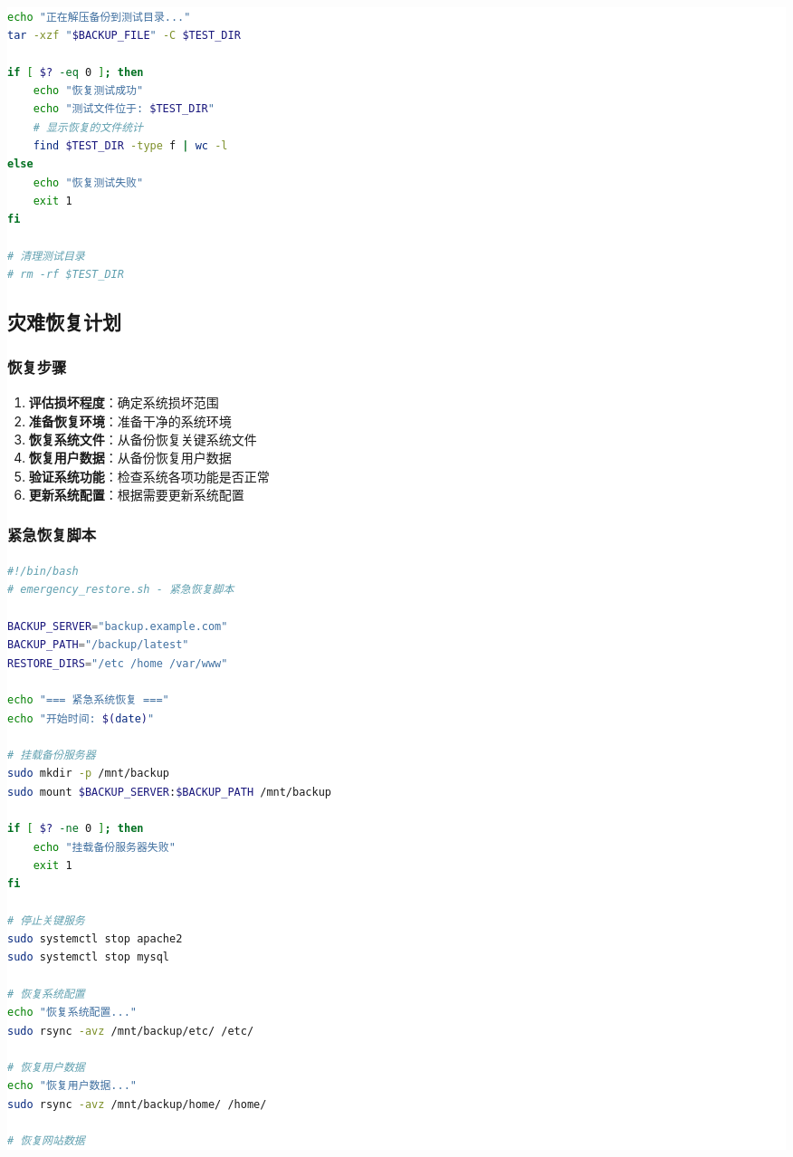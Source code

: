 ```bash
echo "正在解压备份到测试目录..."
tar -xzf "$BACKUP_FILE" -C $TEST_DIR

if [ $? -eq 0 ]; then
    echo "恢复测试成功"
    echo "测试文件位于: $TEST_DIR"
    # 显示恢复的文件统计
    find $TEST_DIR -type f | wc -l
else
    echo "恢复测试失败"
    exit 1
fi

# 清理测试目录
# rm -rf $TEST_DIR
```

## 灾难恢复计划

### 恢复步骤

1. **评估损坏程度**：确定系统损坏范围
2. **准备恢复环境**：准备干净的系统环境
3. **恢复系统文件**：从备份恢复关键系统文件
4. **恢复用户数据**：从备份恢复用户数据
5. **验证系统功能**：检查系统各项功能是否正常
6. **更新系统配置**：根据需要更新系统配置

### 紧急恢复脚本

```bash
#!/bin/bash
# emergency_restore.sh - 紧急恢复脚本

BACKUP_SERVER="backup.example.com"
BACKUP_PATH="/backup/latest"
RESTORE_DIRS="/etc /home /var/www"

echo "=== 紧急系统恢复 ==="
echo "开始时间: $(date)"

# 挂载备份服务器
sudo mkdir -p /mnt/backup
sudo mount $BACKUP_SERVER:$BACKUP_PATH /mnt/backup

if [ $? -ne 0 ]; then
    echo "挂载备份服务器失败"
    exit 1
fi

# 停止关键服务
sudo systemctl stop apache2
sudo systemctl stop mysql

# 恢复系统配置
echo "恢复系统配置..."
sudo rsync -avz /mnt/backup/etc/ /etc/

# 恢复用户数据
echo "恢复用户数据..."
sudo rsync -avz /mnt/backup/home/ /home/

# 恢复网站数据
```